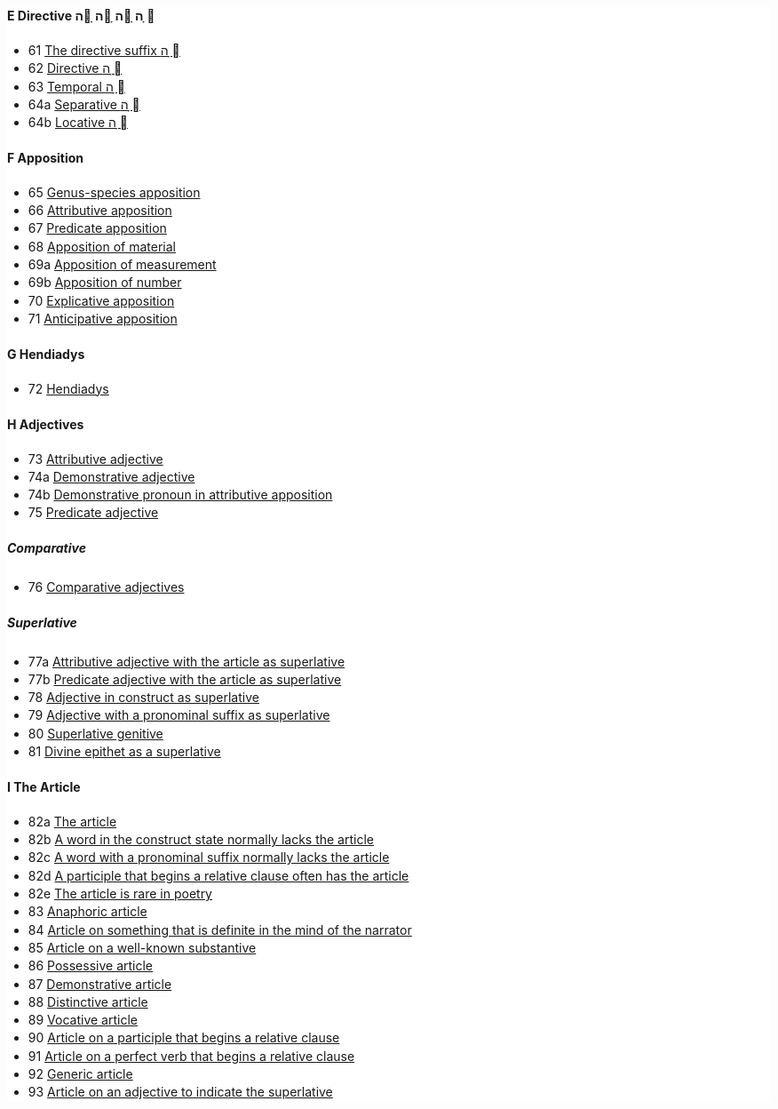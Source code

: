 #### E  Directive ה ָה ָה ָה ָ 
- 61 [The directive suffix ה ָ](§61)
- 62 [Directive ה ָ](§62)
- 63 [Temporal ה ָ](§63)
- 64a [Separative ה ָ](§64a)
- 64b [Locative ה ָ](§64b)

#### F  Apposition 
- 65 [Genus-species apposition](§65)
- 66 [Attributive apposition](§66)
- 67 [Predicate apposition](§67)
- 68 [Apposition of material](§68)
- 69a [Apposition of measurement](§69a)
- 69b [Apposition of number](§69b)
- 70 [Explicative apposition](§70)
- 71 [Anticipative apposition](§71)

#### G  Hendiadys 
- 72 [Hendiadys](§72)

#### H  Adjectives 
- 73 [Attributive adjective](§73)
- 74a [Demonstrative adjective](§74a)
- 74b [Demonstrative pronoun in attributive apposition](§74b)
- 75 [Predicate adjective](§75)

##### Comparative 
- 76 [Comparative adjectives](§76)

##### Superlative 
- 77a [Attributive adjective with the article as superlative](§77a)
- 77b [Predicate adjective with the article as superlative](§77b)
- 78 [Adjective in construct as superlative](§78)
- 79 [Adjective with a pronominal suffix as superlative](§79)
- 80 [Superlative genitive](§80)
- 81 [Divine epithet as a superlative](§81)

#### I  The Article 
- 82a [The article](§82a)
- 82b [A word in the construct state normally lacks the article](§82b)
- 82c [A word with a pronominal suffix normally lacks the article](§82c)
- 82d [A participle that begins a relative clause often has the article](§82d)
- 82e [The article is rare in poetry](§82e)
- 83 [Anaphoric article](§83)
- 84 [Article on something that is definite in the mind of the narrator](§84)
- 85 [Article on a well-known substantive](§85)
- 86 [Possessive article](§86)
- 87 [Demonstrative article](§87)
- 88 [Distinctive article](§88)
- 89 [Vocative article](§89)
- 90 [Article on a participle that begins a relative clause](§90)
- 91 [Article on a perfect verb that begins a relative clause](§91)
- 92 [Generic article](§92)
- 93 [Article on an adjective to indicate the superlative](§93)
